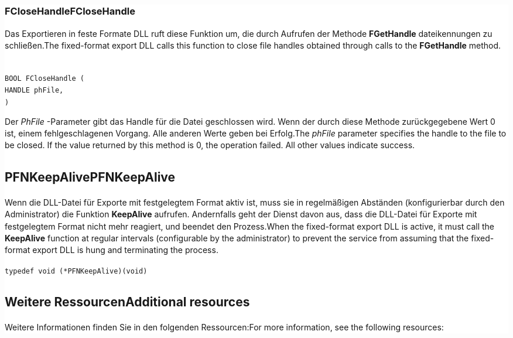 
### <a name="fclosehandle"></a><span data-ttu-id="a3268-160">FCloseHandle</span><span class="sxs-lookup"><span data-stu-id="a3268-160">FCloseHandle</span></span>

<span data-ttu-id="a3268-161">Das Exportieren in feste Formate DLL ruft diese Funktion um, die durch Aufrufen der Methode **FGetHandle** dateikennungen zu schließen.</span><span class="sxs-lookup"><span data-stu-id="a3268-161">The fixed-format export DLL calls this function to close file handles obtained through calls to the **FGetHandle** method.</span></span>
  
    
    

```

BOOL FCloseHandle (
HANDLE phFile,
)
```

<span data-ttu-id="a3268-p110">Der  *PhFile*  -Parameter gibt das Handle für die Datei geschlossen wird. Wenn der durch diese Methode zurückgegebene Wert 0 ist, einem fehlgeschlagenen Vorgang. Alle anderen Werte geben bei Erfolg.</span><span class="sxs-lookup"><span data-stu-id="a3268-p110">The  *phFile*  parameter specifies the handle to the file to be closed. If the value returned by this method is 0, the operation failed. All other values indicate success.</span></span>
  
    
    

## <a name="pfnkeepalive"></a><span data-ttu-id="a3268-165">PFNKeepAlive</span><span class="sxs-lookup"><span data-stu-id="a3268-165">PFNKeepAlive</span></span>

<span data-ttu-id="a3268-166">Wenn die DLL-Datei für Exporte mit festgelegtem Format aktiv ist, muss sie in regelmäßigen Abständen (konfigurierbar durch den Administrator) die Funktion **KeepAlive** aufrufen. Andernfalls geht der Dienst davon aus, dass die DLL-Datei für Exporte mit festgelegtem Format nicht mehr reagiert, und beendet den Prozess.</span><span class="sxs-lookup"><span data-stu-id="a3268-166">When the fixed-format export DLL is active, it must call the **KeepAlive** function at regular intervals (configurable by the administrator) to prevent the service from assuming that the fixed-format export DLL is hung and terminating the process.</span></span>
  
    
    
 `typedef void (*PFNKeepAlive)(void)`
  
    
    

## <a name="additional-resources"></a><span data-ttu-id="a3268-167">Weitere Ressourcen</span><span class="sxs-lookup"><span data-stu-id="a3268-167">Additional resources</span></span>
<span data-ttu-id="a3268-168"><a name="bk_addresources"> </a></span><span class="sxs-lookup"><span data-stu-id="a3268-168"></span></span>

<span data-ttu-id="a3268-169">Weitere Informationen finden Sie in den folgenden Ressourcen:</span><span class="sxs-lookup"><span data-stu-id="a3268-169">For more information, see the following resources:</span></span>
  